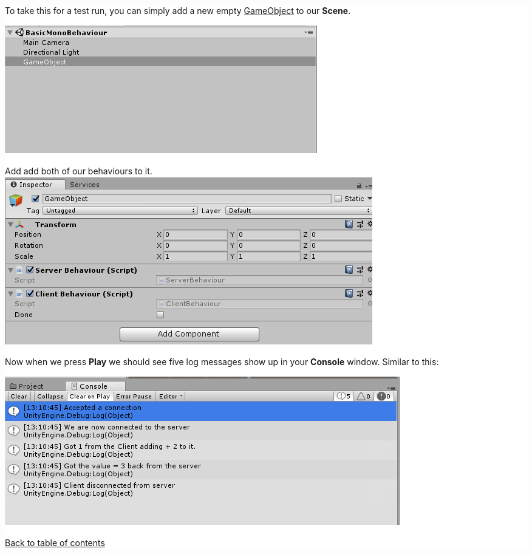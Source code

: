 To take this for a test run, you can simply add a new empty [GameObject](https://docs.unity3d.com/ScriptReference/GameObject.html) to our **Scene**.

![GameObject Added](images/game-object.PNG)  

Add add both of our behaviours to it.  
![Inspector](images/inspector.PNG)

Now when we press __Play__ we should see five log messages show up in your __Console__ window. Similar to this:

![Console](images/console-view.PNG)



[Back to table of contents](TableOfContents.md)